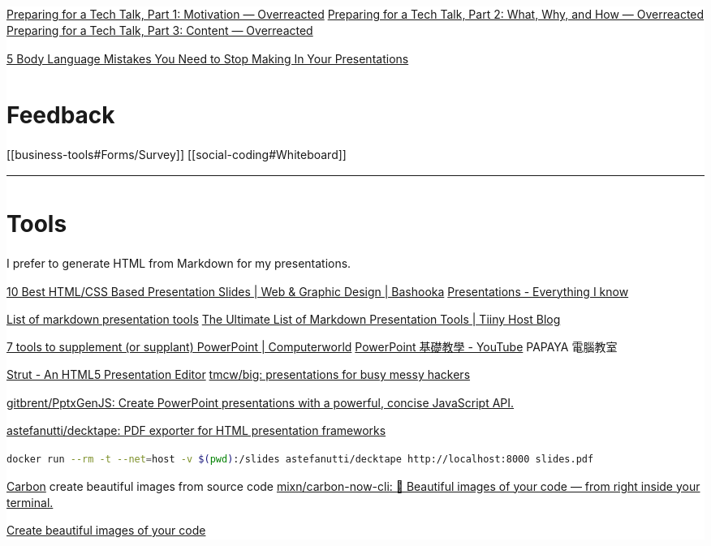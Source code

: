 [Preparing for a Tech Talk, Part 1: Motivation — Overreacted](https://overreacted.io/preparing-for-tech-talk-part-1-motivation/)
[Preparing for a Tech Talk, Part 2: What, Why, and How — Overreacted](https://overreacted.io/preparing-for-tech-talk-part-2-what-why-and-how/)
[Preparing for a Tech Talk, Part 3: Content — Overreacted](https://overreacted.io/preparing-for-tech-talk-part-3-content/)

[5 Body Language Mistakes You Need to Stop Making In Your Presentations](https://www.genardmethod.com/blog/bid/140221/5-body-language-mistakes-you-need-to-stop-making-in-your-presentations)

# Feedback

[[business-tools#Forms/Survey]]
[[social-coding#Whiteboard]]

---

# Tools

I prefer to generate HTML from Markdown for my presentations.

[10 Best HTML/CSS Based Presentation Slides | Web & Graphic Design | Bashooka](http://bashooka.com/coding/html-css-based-presentation-slides/)
[Presentations - Everything I know](https://wiki.nikitavoloboev.xyz/talks/presentations)

[List of markdown presentation tools](https://gist.github.com/johnloy/27dd124ad40e210e91c70dd1c24ac8c8)
[The Ultimate List of Markdown Presentation Tools | Tiiny Host Blog](https://tiiny.host/blog/the-ultimate-list-of-markdown-presentation-tools/)

[7 tools to supplement (or supplant) PowerPoint | Computerworld](https://www.computerworld.com/article/3244010/office-software/7-presentation-tools-to-supplement-or-supplant-powerpoint.html)
[PowerPoint 基礎教學 - YouTube](https://www.youtube.com/playlist?list=PL7enJ2-v6SPmqEd_I9zQmCd4b6VSJhYqy) PAPAYA 電腦教室

[Strut - An HTML5 Presentation Editor](http://strut.io/)
[tmcw/big: presentations for busy messy hackers](https://github.com/tmcw/big)

[gitbrent/PptxGenJS: Create PowerPoint presentations with a powerful, concise JavaScript API.](https://github.com/gitbrent/PptxGenJS)

[astefanutti/decktape: PDF exporter for HTML presentation frameworks](https://github.com/astefanutti/decktape)

```sh
docker run --rm -t --net=host -v $(pwd):/slides astefanutti/decktape http://localhost:8000 slides.pdf
```

[Carbon](https://carbon.now.sh/) create beautiful images from source code
[mixn/carbon-now-cli: 🎨 Beautiful images of your code — from right inside your terminal.](https://github.com/mixn/carbon-now-cli)

[Create beautiful images of your code](https://ray.so/)
